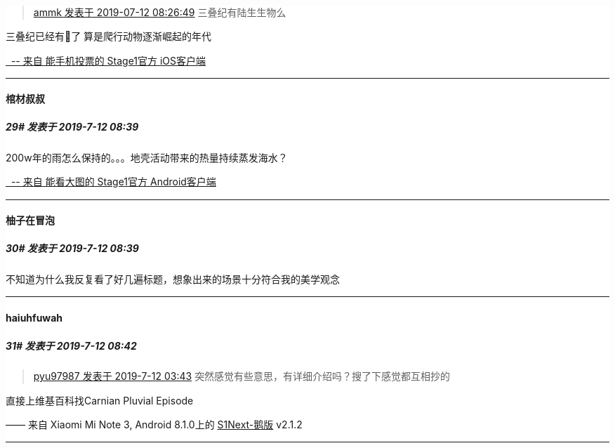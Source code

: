 

<blockquote><a href="httphttps://bbs.saraba1st.com/2b/forum.php?mod=redirect&amp;goto=findpost&amp;pid=44481340&amp;ptid=1845999" target="_blank">ammk 发表于 2019-07-12 08:26:49</a>
三叠纪有陆生生物么</blockquote>三叠纪已经有🦕了 算是爬行动物逐渐崛起的年代

[  -- 来自 能手机投票的 Stage1官方 iOS客户端](https://itunes.apple.com/fi/app/saraba1st/id1221237470?mt=8)







-----

####  棺材叔叔  
##### 29#       发表于 2019-7-12 08:39




200w年的雨怎么保持的。。。地壳活动带来的热量持续蒸发海水？

[  -- 来自 能看大图的 Stage1官方 Android客户端](https://www.coolapk.com/apk/140634)







-----

####  柚子在冒泡  
##### 30#       发表于 2019-7-12 08:39




不知道为什么我反复看了好几遍标题，想象出来的场景十分符合我的美学观念







-----

####  haiuhfuwah  
##### 31#       发表于 2019-7-12 08:42



<blockquote><a href="httphttps://bbs.saraba1st.com/2b/forum.php?mod=redirect&amp;goto=findpost&amp;pid=44480574&amp;ptid=1845999" target="_blank">pyu97987 发表于 2019-7-12 03:43</a>
突然感觉有些意思，有详细介绍吗？搜了下感觉都互相抄的</blockquote>
直接上维基百科找Carnian Pluvial Episode

—— 来自 Xiaomi Mi Note 3, Android 8.1.0上的 [S1Next-鹅版](https://github.com/ykrank/S1-Next/releases) v2.1.2







-----
